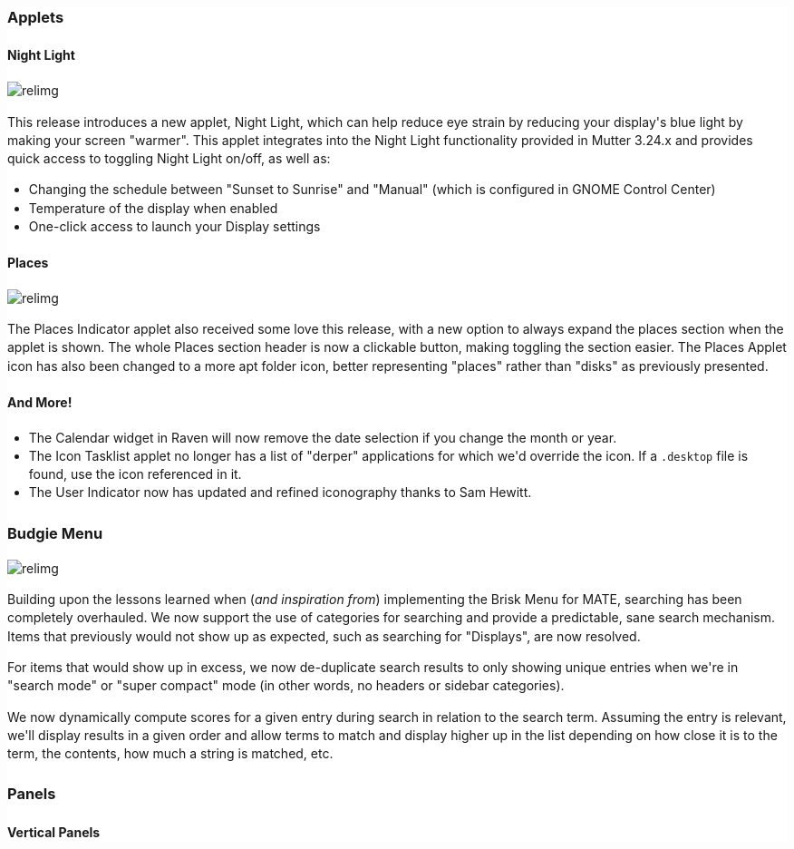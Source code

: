 ### Applets

#### Night Light

![relimg](budgie-10/NightLight.jpg)

This release introduces a new applet, Night Light, which can help reduce eye strain by reducing your display's blue light by making your screen "warmer". This applet integrates into the Night Light functionality provided in Mutter 3.24.x and provides quick access to toggling Night Light on/off, as well as:

- Changing the schedule between "Sunset to Sunrise" and "Manual" (which is configured in GNOME Control Center)
- Temperature of the display when enabled
- One-click access to launch your Display settings

#### Places

![relimg](budgie-10/Places.jpg)

The Places Indicator applet also received some love this release, with a new option to always expand the places section when the applet is shown. The whole Places section header is now a clickable button, making toggling the section easier. The Places Applet icon has also been changed to a more apt folder icon, better representing "places" rather than "disks" as previously presented.

#### And More!

- The Calendar widget in Raven will now remove the date selection if you change the month or year.
- The Icon Tasklist applet no longer has a list of "derper" applications for which we'd override the icon. If a `.desktop` file is found, use the icon referenced in it.
- The User Indicator now has updated and refined iconography thanks to Sam Hewitt.

### Budgie Menu

![relimg](budgie-10/Budgie_Menu.jpg)

Building upon the lessons learned when (*and inspiration from*) implementing the Brisk Menu for MATE, searching has been completely overhauled. We now support the use of categories for searching and provide a predictable, sane search mechanism. Items that previously would not show up as expected, such as searching for "Displays", are now resolved.

For items that would show up in excess, we now de-duplicate search results to only showing unique entries when we're in "search mode" or "super compact" mode (in other words, no headers or sidebar categories).

We now dynamically compute scores for a given entry during search in relation to the search term. Assuming the entry is relevant, we'll display results in a given order and allow terms to match and display higher up in the list depending on how close it is to the term, the contents, how much a string is matched, etc.

### Panels

#### Vertical Panels
